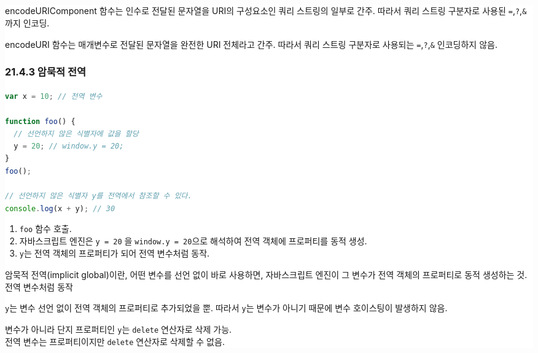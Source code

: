 encodeURIComponent 함수는 인수로 전달된 문자열을 URI의 구성요소인 쿼리 스트링의 일부로 간주. 따라서 쿼리 스트링 구분자로 사용된 `=`,`?`,`&`까지 인코딩.

encodeURI 함수는 매개변수로 전달된 문자열을 완전한 URI 전체라고 간주. 따라서 쿼리 스트링 구분자로 사용되는 `=`,`?`,`&` 인코딩하지 않음.

### 21.4.3 암묵적 전역

```javascript
var x = 10; // 전역 변수

function foo() {
  // 선언하지 않은 식별자에 값을 할당
  y = 20; // window.y = 20;
}
foo();

// 선언하지 않은 식별자 y를 전역에서 참조할 수 있다.
console.log(x + y); // 30
```

1. `foo` 함수 호출.
2. 자바스크립트 엔진은 `y = 20` 을 `window.y = 20`으로 해석하여 전역 객체에 프로퍼티를 동적 생성.
3. `y`는 전역 객체의 프로퍼티가 되어 전역 변수처럼 동작.

암묵적 전역(implicit global)이란, 어떤 변수를 선언 없이 바로 사용하면, 자바스크립트 엔진이 그 변수가 전역 객체의 프로퍼티로 동적 생성하는 것. 전역 변수처럼 동작

`y`는 변수 선언 없이 전역 객체의 프로퍼티로 추가되었을 뿐. 따라서 `y`는 변수가 아니기 때문에 변수 호이스팅이 발생하지 않음.

변수가 아니라 단지 프로퍼티인 `y`는 `delete` 연산자로 삭제 가능.  
전역 변수는 프로퍼티이지만 `delete` 연산자로 삭제할 수 없음.
